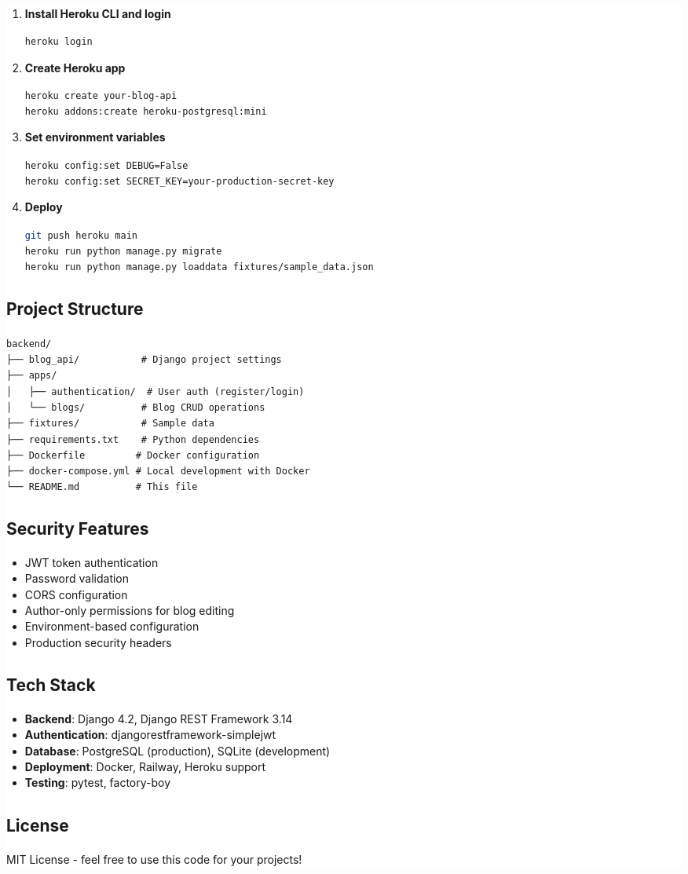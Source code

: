 1. **Install Heroku CLI and login**
   ```bash
   heroku login
   ```

2. **Create Heroku app**
   ```bash
   heroku create your-blog-api
   heroku addons:create heroku-postgresql:mini
   ```

3. **Set environment variables**
   ```bash
   heroku config:set DEBUG=False
   heroku config:set SECRET_KEY=your-production-secret-key
   ```

4. **Deploy**
   ```bash
   git push heroku main
   heroku run python manage.py migrate
   heroku run python manage.py loaddata fixtures/sample_data.json
   ```

## Project Structure

```
backend/
├── blog_api/           # Django project settings
├── apps/
│   ├── authentication/  # User auth (register/login)
│   └── blogs/          # Blog CRUD operations
├── fixtures/           # Sample data
├── requirements.txt    # Python dependencies
├── Dockerfile         # Docker configuration
├── docker-compose.yml # Local development with Docker
└── README.md          # This file
```

## Security Features

- JWT token authentication
- Password validation
- CORS configuration
- Author-only permissions for blog editing
- Environment-based configuration
- Production security headers

## Tech Stack

- **Backend**: Django 4.2, Django REST Framework 3.14
- **Authentication**: djangorestframework-simplejwt
- **Database**: PostgreSQL (production), SQLite (development)
- **Deployment**: Docker, Railway, Heroku support
- **Testing**: pytest, factory-boy

## License

MIT License - feel free to use this code for your projects!